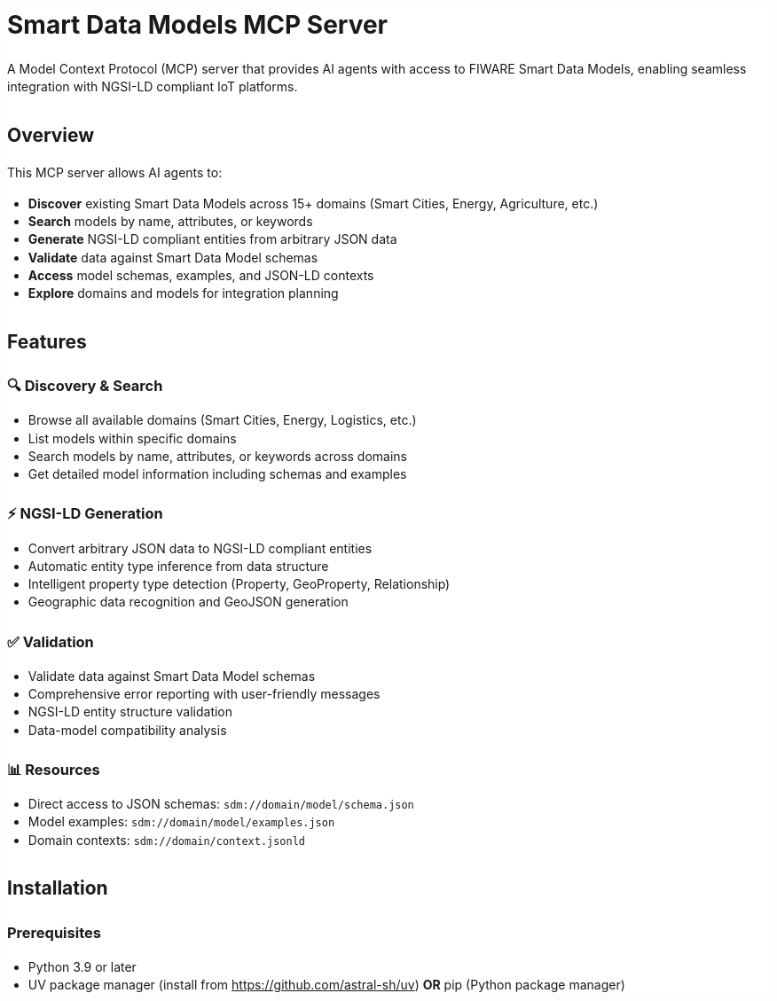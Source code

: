 # Smart Data Models MCP Server

A Model Context Protocol (MCP) server that provides AI agents with access to FIWARE Smart Data Models, enabling seamless integration with NGSI-LD compliant IoT platforms.

## Overview

This MCP server allows AI agents to:

- **Discover** existing Smart Data Models across 15+ domains (Smart Cities, Energy, Agriculture, etc.)
- **Search** models by name, attributes, or keywords
- **Generate** NGSI-LD compliant entities from arbitrary JSON data
- **Validate** data against Smart Data Model schemas
- **Access** model schemas, examples, and JSON-LD contexts
- **Explore** domains and models for integration planning

## Features

### 🔍 Discovery & Search
- Browse all available domains (Smart Cities, Energy, Logistics, etc.)
- List models within specific domains
- Search models by name, attributes, or keywords across domains
- Get detailed model information including schemas and examples

### ⚡ NGSI-LD Generation
- Convert arbitrary JSON data to NGSI-LD compliant entities
- Automatic entity type inference from data structure
- Intelligent property type detection (Property, GeoProperty, Relationship)
- Geographic data recognition and GeoJSON generation

### ✅ Validation
- Validate data against Smart Data Model schemas
- Comprehensive error reporting with user-friendly messages
- NGSI-LD entity structure validation
- Data-model compatibility analysis

### 📊 Resources
- Direct access to JSON schemas: `sdm://domain/model/schema.json`
- Model examples: `sdm://domain/model/examples.json`
- Domain contexts: `sdm://domain/context.jsonld`

## Installation

### Prerequisites
- Python 3.9 or later
- UV package manager (install from https://github.com/astral-sh/uv) **OR** pip (Python package manager)

